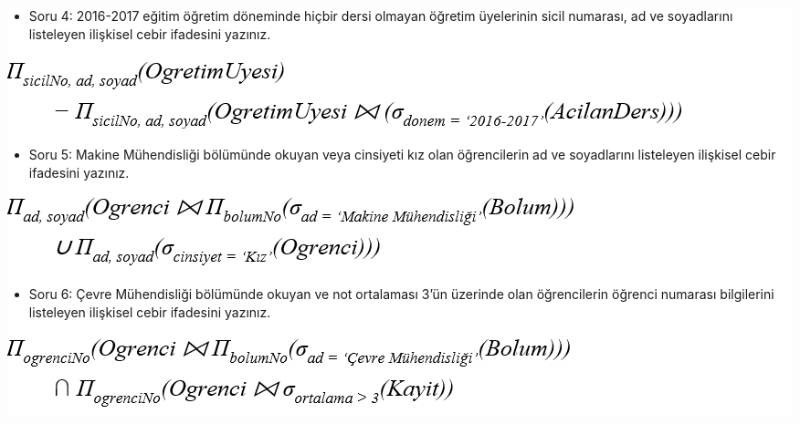 * Soru 4: 2016-2017 eğitim öğretim döneminde hiçbir dersi olmayan öğretim üyelerinin sicil numarası, ad ve soyadlarını listeleyen ilişkisel cebir ifadesini yazınız.

![](Sekiller/05/Soru4.png)

* Soru 5: Makine Mühendisliği bölümünde okuyan veya cinsiyeti kız olan öğrencilerin ad ve soyadlarını listeleyen ilişkisel cebir ifadesini yazınız.

![](Sekiller/05/Soru5.png)

* Soru 6: Çevre Mühendisliği bölümünde okuyan ve not ortalaması 3’ün üzerinde olan öğrencilerin öğrenci numarası bilgilerini listeleyen ilişkisel cebir ifadesini yazınız.


![](Sekiller/05/Soru6.png)






